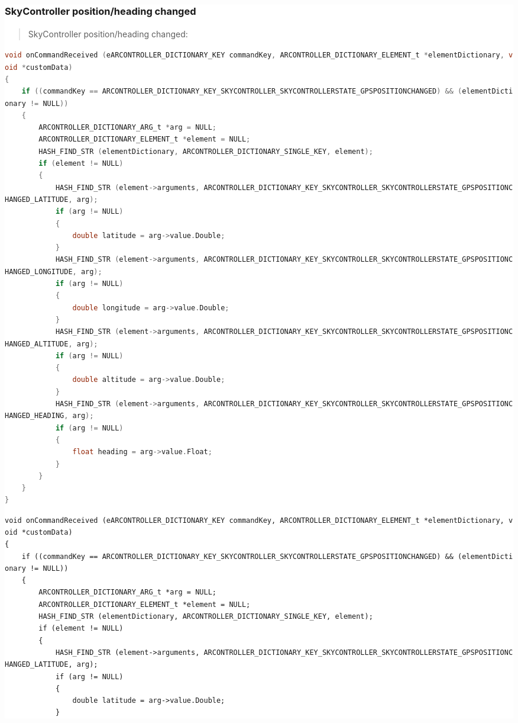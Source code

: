 
### <a name="SkyController-SkyControllerState-GpsPositionChanged">SkyController position/heading changed</a><br/>
> SkyController position/heading changed:

```c
void onCommandReceived (eARCONTROLLER_DICTIONARY_KEY commandKey, ARCONTROLLER_DICTIONARY_ELEMENT_t *elementDictionary, void *customData)
{
    if ((commandKey == ARCONTROLLER_DICTIONARY_KEY_SKYCONTROLLER_SKYCONTROLLERSTATE_GPSPOSITIONCHANGED) && (elementDictionary != NULL))
    {
        ARCONTROLLER_DICTIONARY_ARG_t *arg = NULL;
        ARCONTROLLER_DICTIONARY_ELEMENT_t *element = NULL;
        HASH_FIND_STR (elementDictionary, ARCONTROLLER_DICTIONARY_SINGLE_KEY, element);
        if (element != NULL)
        {
            HASH_FIND_STR (element->arguments, ARCONTROLLER_DICTIONARY_KEY_SKYCONTROLLER_SKYCONTROLLERSTATE_GPSPOSITIONCHANGED_LATITUDE, arg);
            if (arg != NULL)
            {
                double latitude = arg->value.Double;
            }
            HASH_FIND_STR (element->arguments, ARCONTROLLER_DICTIONARY_KEY_SKYCONTROLLER_SKYCONTROLLERSTATE_GPSPOSITIONCHANGED_LONGITUDE, arg);
            if (arg != NULL)
            {
                double longitude = arg->value.Double;
            }
            HASH_FIND_STR (element->arguments, ARCONTROLLER_DICTIONARY_KEY_SKYCONTROLLER_SKYCONTROLLERSTATE_GPSPOSITIONCHANGED_ALTITUDE, arg);
            if (arg != NULL)
            {
                double altitude = arg->value.Double;
            }
            HASH_FIND_STR (element->arguments, ARCONTROLLER_DICTIONARY_KEY_SKYCONTROLLER_SKYCONTROLLERSTATE_GPSPOSITIONCHANGED_HEADING, arg);
            if (arg != NULL)
            {
                float heading = arg->value.Float;
            }
        }
    }
}
```

```objective_c
void onCommandReceived (eARCONTROLLER_DICTIONARY_KEY commandKey, ARCONTROLLER_DICTIONARY_ELEMENT_t *elementDictionary, void *customData)
{
    if ((commandKey == ARCONTROLLER_DICTIONARY_KEY_SKYCONTROLLER_SKYCONTROLLERSTATE_GPSPOSITIONCHANGED) && (elementDictionary != NULL))
    {
        ARCONTROLLER_DICTIONARY_ARG_t *arg = NULL;
        ARCONTROLLER_DICTIONARY_ELEMENT_t *element = NULL;
        HASH_FIND_STR (elementDictionary, ARCONTROLLER_DICTIONARY_SINGLE_KEY, element);
        if (element != NULL)
        {
            HASH_FIND_STR (element->arguments, ARCONTROLLER_DICTIONARY_KEY_SKYCONTROLLER_SKYCONTROLLERSTATE_GPSPOSITIONCHANGED_LATITUDE, arg);
            if (arg != NULL)
            {
                double latitude = arg->value.Double;
            }
```